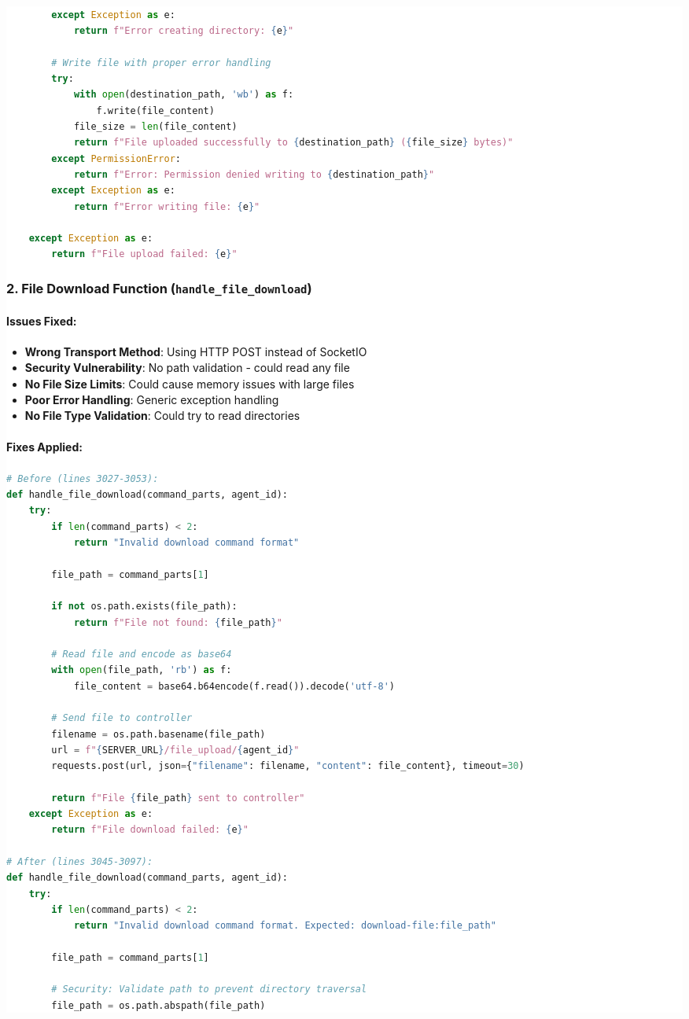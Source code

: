```python
        except Exception as e:
            return f"Error creating directory: {e}"
        
        # Write file with proper error handling
        try:
            with open(destination_path, 'wb') as f:
                f.write(file_content)
            file_size = len(file_content)
            return f"File uploaded successfully to {destination_path} ({file_size} bytes)"
        except PermissionError:
            return f"Error: Permission denied writing to {destination_path}"
        except Exception as e:
            return f"Error writing file: {e}"
            
    except Exception as e:
        return f"File upload failed: {e}"
```

### **2. File Download Function (`handle_file_download`)**

#### **Issues Fixed:**
- **Wrong Transport Method**: Using HTTP POST instead of SocketIO
- **Security Vulnerability**: No path validation - could read any file
- **No File Size Limits**: Could cause memory issues with large files
- **Poor Error Handling**: Generic exception handling
- **No File Type Validation**: Could try to read directories

#### **Fixes Applied:**
```python
# Before (lines 3027-3053):
def handle_file_download(command_parts, agent_id):
    try:
        if len(command_parts) < 2:
            return "Invalid download command format"
        
        file_path = command_parts[1]
        
        if not os.path.exists(file_path):
            return f"File not found: {file_path}"
        
        # Read file and encode as base64
        with open(file_path, 'rb') as f:
            file_content = base64.b64encode(f.read()).decode('utf-8')
        
        # Send file to controller
        filename = os.path.basename(file_path)
        url = f"{SERVER_URL}/file_upload/{agent_id}"
        requests.post(url, json={"filename": filename, "content": file_content}, timeout=30)
        
        return f"File {file_path} sent to controller"
    except Exception as e:
        return f"File download failed: {e}"

# After (lines 3045-3097):
def handle_file_download(command_parts, agent_id):
    try:
        if len(command_parts) < 2:
            return "Invalid download command format. Expected: download-file:file_path"
        
        file_path = command_parts[1]
        
        # Security: Validate path to prevent directory traversal
        file_path = os.path.abspath(file_path)
```
